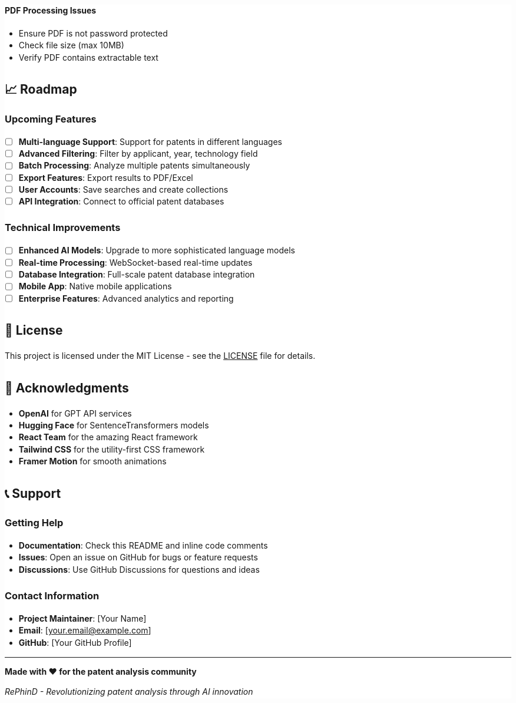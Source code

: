 #### PDF Processing Issues
- Ensure PDF is not password protected
- Check file size (max 10MB)
- Verify PDF contains extractable text

## 📈 Roadmap

### Upcoming Features
- [ ] **Multi-language Support**: Support for patents in different languages
- [ ] **Advanced Filtering**: Filter by applicant, year, technology field
- [ ] **Batch Processing**: Analyze multiple patents simultaneously
- [ ] **Export Features**: Export results to PDF/Excel
- [ ] **User Accounts**: Save searches and create collections
- [ ] **API Integration**: Connect to official patent databases

### Technical Improvements
- [ ] **Enhanced AI Models**: Upgrade to more sophisticated language models
- [ ] **Real-time Processing**: WebSocket-based real-time updates
- [ ] **Database Integration**: Full-scale patent database integration
- [ ] **Mobile App**: Native mobile applications
- [ ] **Enterprise Features**: Advanced analytics and reporting

## 📄 License

This project is licensed under the MIT License - see the [LICENSE](LICENSE) file for details.

## 🙏 Acknowledgments

- **OpenAI** for GPT API services
- **Hugging Face** for SentenceTransformers models
- **React Team** for the amazing React framework
- **Tailwind CSS** for the utility-first CSS framework
- **Framer Motion** for smooth animations

## 📞 Support

### Getting Help
- **Documentation**: Check this README and inline code comments
- **Issues**: Open an issue on GitHub for bugs or feature requests
- **Discussions**: Use GitHub Discussions for questions and ideas

### Contact Information
- **Project Maintainer**: [Your Name]
- **Email**: [your.email@example.com]
- **GitHub**: [Your GitHub Profile]

---

**Made with ❤️ for the patent analysis community**

*RePhinD - Revolutionizing patent analysis through AI innovation* 